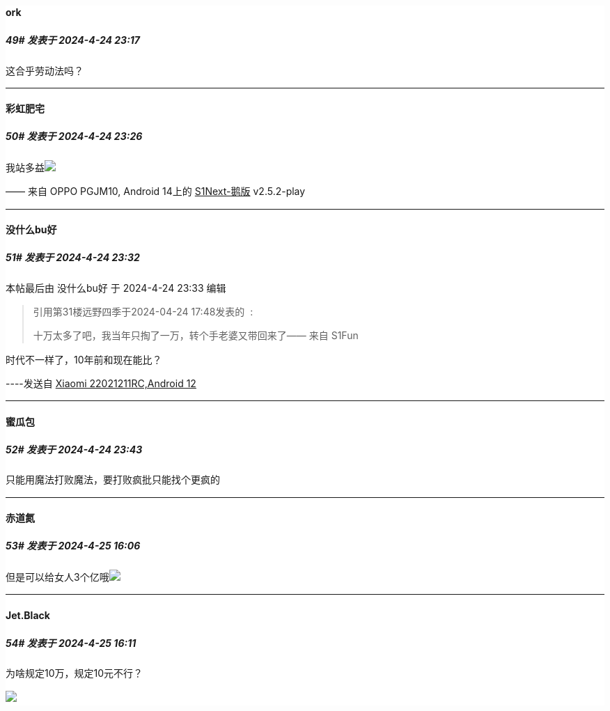 ####  ork  
##### 49#       发表于 2024-4-24 23:17

这合乎劳动法吗？


*****

####  彩虹肥宅  
##### 50#       发表于 2024-4-24 23:26

我站多益<img src="https://static.saraba1st.com/image/smiley/face2017/037.png" referrerpolicy="no-referrer">

—— 来自 OPPO PGJM10, Android 14上的 [S1Next-鹅版](https://github.com/ykrank/S1-Next/releases) v2.5.2-play


*****

####  没什么bu好  
##### 51#       发表于 2024-4-24 23:32

 本帖最后由 没什么bu好 于 2024-4-24 23:33 编辑 
<blockquote>引用第31楼远野四季于2024-04-24 17:48发表的  :

十万太多了吧，我当年只掏了一万，转个手老婆又带回来了—— 来自 S1Fun</blockquote>
时代不一样了，10年前和现在能比？

----发送自 [Xiaomi 22021211RC,Android 12](http://stage1.5j4m.com/?1.37)


*****

####  蜜瓜包  
##### 52#       发表于 2024-4-24 23:43

只能用魔法打败魔法，要打败疯批只能找个更疯的


*****

####  赤道氮  
##### 53#       发表于 2024-4-25 16:06

但是可以给女人3个亿哦<img src="https://static.saraba1st.com/image/smiley/face2017/067.png" referrerpolicy="no-referrer">


*****

####  Jet.Black  
##### 54#       发表于 2024-4-25 16:11

为啥规定10万，规定10元不行？

<img src="https://static.saraba1st.com/image/smiley/face2017/009.gif" referrerpolicy="no-referrer">

